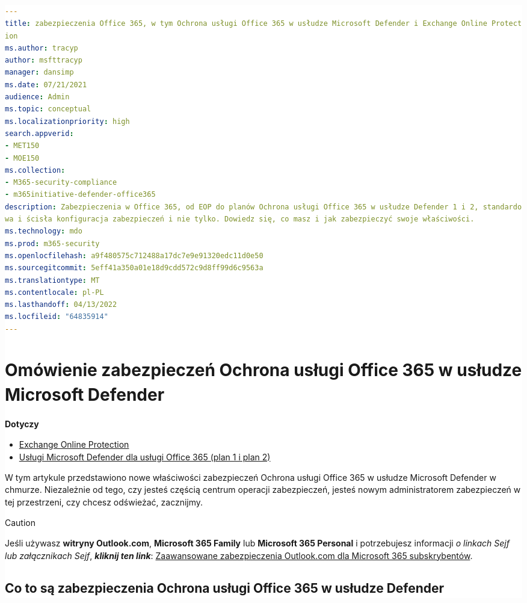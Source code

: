 ```yaml
---
title: zabezpieczenia Office 365, w tym Ochrona usługi Office 365 w usłudze Microsoft Defender i Exchange Online Protection
ms.author: tracyp
author: msfttracyp
manager: dansimp
ms.date: 07/21/2021
audience: Admin
ms.topic: conceptual
ms.localizationpriority: high
search.appverid:
- MET150
- MOE150
ms.collection:
- M365-security-compliance
- m365initiative-defender-office365
description: Zabezpieczenia w Office 365, od EOP do planów Ochrona usługi Office 365 w usłudze Defender 1 i 2, standardowa i ścisła konfiguracja zabezpieczeń i nie tylko. Dowiedz się, co masz i jak zabezpieczyć swoje właściwości.
ms.technology: mdo
ms.prod: m365-security
ms.openlocfilehash: a9f480575c712488a17dc7e9e91320edc11d0e50
ms.sourcegitcommit: 5eff41a350a01e18d9cdd572c9d8ff99d6c9563a
ms.translationtype: MT
ms.contentlocale: pl-PL
ms.lasthandoff: 04/13/2022
ms.locfileid: "64835914"
---
```

# <a name="microsoft-defender-for-office-365-security-overview"></a>Omówienie zabezpieczeń Ochrona usługi Office 365 w usłudze Microsoft Defender

**Dotyczy**
- [Exchange Online Protection](exchange-online-protection-overview.md)
- [Usługi Microsoft Defender dla usługi Office 365 (plan 1 i plan 2)](defender-for-office-365.md)

W tym artykule przedstawiono nowe właściwości zabezpieczeń Ochrona usługi Office 365 w usłudze Microsoft Defender w chmurze. Niezależnie od tego, czy jesteś częścią centrum operacji zabezpieczeń, jesteś nowym administratorem zabezpieczeń w tej przestrzeni, czy chcesz odświeżać, zacznijmy.

> [!CAUTION]
> Jeśli używasz **witryny Outlook.com**, **Microsoft 365 Family** lub **Microsoft 365 Personal** i potrzebujesz informacji *o* *linkach Sejf lub załącznikach Sejf*, ***kliknij ten link***: [Zaawansowane zabezpieczenia Outlook.com dla Microsoft 365 subskrybentów](https://support.microsoft.com/office/advanced-outlook-com-security-for-office-365-subscribers-882d2243-eab9-4545-a58a-b36fee4a46e2).

## <a name="what-is-defender-for-office-365-security"></a>Co to są zabezpieczenia Ochrona usługi Office 365 w usłudze Defender
